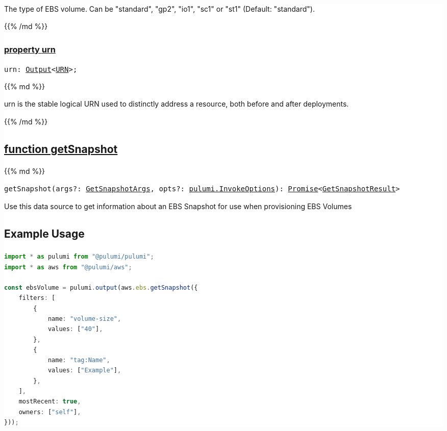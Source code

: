 The type of EBS volume. Can be "standard", "gp2", "io1", "sc1" or "st1" (Default: "standard").

{{% /md %}}
</div>
<h3 class="pdoc-member-header" id="Volume-urn">
<a class="pdoc-child-name" href="https://github.com/pulumi/pulumi-aws/blob/e30ab57387a41f572a139d5719b5d7182344f8e0/sdk/nodejs/node_modules/@pulumi/pulumi/resource.d.ts#L12">property <b>urn</b></a>
</h3>
<div class="pdoc-member-contents">
<pre class="highlight"><span class='kd'></span>urn: <a href='/reference/pkg/nodejs/pulumi/pulumi/#Output'>Output</a>&lt;<a href='/reference/pkg/nodejs/pulumi/pulumi/#URN'>URN</a>&gt;;</pre>
{{% md %}}

urn is the stable logical URN used to distinctly address a resource, both before and after
deployments.

{{% /md %}}
</div>
</div>
<h2 class="pdoc-module-header" id="getSnapshot">
<a class="pdoc-member-name" href="https://github.com/pulumi/pulumi-aws/blob/e30ab57387a41f572a139d5719b5d7182344f8e0/sdk/nodejs/ebs/getSnapshot.ts#L32">function <b>getSnapshot</b></a>
</h2>
<div class="pdoc-module-contents">
{{% md %}}

<pre class="highlight"><span class='kd'></span>getSnapshot(args?: <a href='#GetSnapshotArgs'>GetSnapshotArgs</a>, opts?: <a href='/reference/pkg/nodejs/pulumi/pulumi/#InvokeOptions'>pulumi.InvokeOptions</a>): <a href='https://developer.mozilla.org/en-US/docs/Web/JavaScript/Reference/Global_Objects/Promise'>Promise</a>&lt;<a href='#GetSnapshotResult'>GetSnapshotResult</a>&gt;</pre>


Use this data source to get information about an EBS Snapshot for use when provisioning EBS Volumes

## Example Usage

```typescript
import * as pulumi from "@pulumi/pulumi";
import * as aws from "@pulumi/aws";

const ebsVolume = pulumi.output(aws.ebs.getSnapshot({
    filters: [
        {
            name: "volume-size",
            values: ["40"],
        },
        {
            name: "tag:Name",
            values: ["Example"],
        },
    ],
    mostRecent: true,
    owners: ["self"],
}));
```
